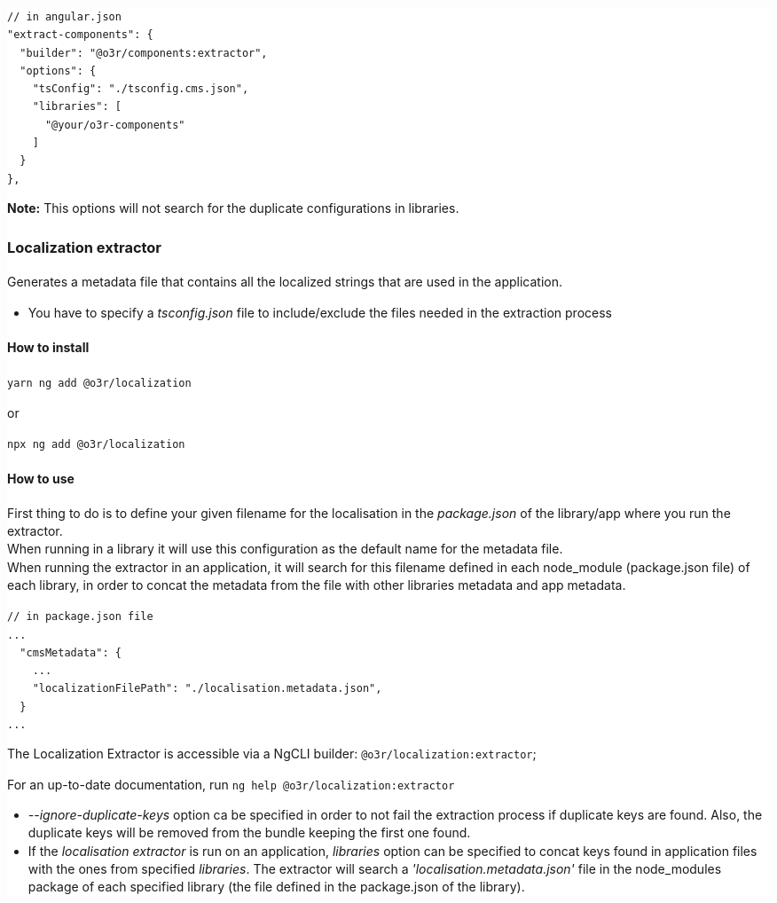 ```
// in angular.json  
"extract-components": {
  "builder": "@o3r/components:extractor",
  "options": {
    "tsConfig": "./tsconfig.cms.json",
    "libraries": [
      "@your/o3r-components"
    ]
  }
},
```

__Note:__ This options will not search for the duplicate configurations in libraries.

### Localization extractor
Generates a metadata file that contains all the localized strings that are used in the application.
* You have to specify a _tsconfig.json_ file to include/exclude the files needed in the extraction process

#### How to install

```bash
yarn ng add @o3r/localization
```
or
```bash
npx ng add @o3r/localization
```

#### How to use

First thing to do is to define your given filename for the localisation in the _package.json_ of the library/app where you run the extractor.  
When running in a library it will use this configuration as the default name for the metadata file.  
When running the extractor in an application, it will search for this filename defined in each node_module (package.json file) of each library, in order to concat the metadata from the file with other libraries metadata and app metadata. 

```
// in package.json file
...
  "cmsMetadata": {
    ...
    "localizationFilePath": "./localisation.metadata.json",
  }
...
```

The Localization Extractor is accessible via a NgCLI builder: `@o3r/localization:extractor`;

For an up-to-date documentation, run `ng help @o3r/localization:extractor`

* _--ignore-duplicate-keys_ option ca be specified in order to not fail the extraction process if duplicate keys are found. Also, the duplicate keys will be removed from the bundle keeping the first one found.
* If the _localisation extractor_ is run on an application, _libraries_ option can be specified to concat keys found in application files with the ones from specified _libraries_. The extractor will search a _'localisation.metadata.json'_ file in the node_modules package of each specified library (the file defined in the package.json of the library).  
